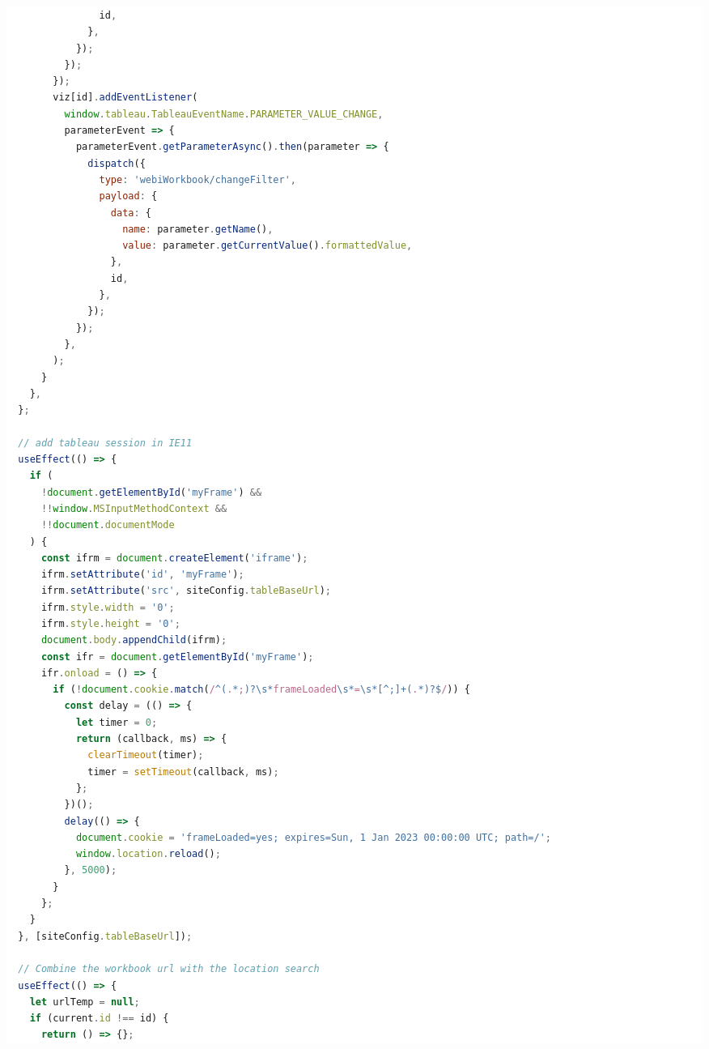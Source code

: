 ```js
                id,
              },
            });
          });
        });
        viz[id].addEventListener(
          window.tableau.TableauEventName.PARAMETER_VALUE_CHANGE,
          parameterEvent => {
            parameterEvent.getParameterAsync().then(parameter => {
              dispatch({
                type: 'webiWorkbook/changeFilter',
                payload: {
                  data: {
                    name: parameter.getName(),
                    value: parameter.getCurrentValue().formattedValue,
                  },
                  id,
                },
              });
            });
          },
        );
      }
    },
  };

  // add tableau session in IE11
  useEffect(() => {
    if (
      !document.getElementById('myFrame') &&
      !!window.MSInputMethodContext &&
      !!document.documentMode
    ) {
      const ifrm = document.createElement('iframe');
      ifrm.setAttribute('id', 'myFrame');
      ifrm.setAttribute('src', siteConfig.tableBaseUrl);
      ifrm.style.width = '0';
      ifrm.style.height = '0';
      document.body.appendChild(ifrm);
      const ifr = document.getElementById('myFrame');
      ifr.onload = () => {
        if (!document.cookie.match(/^(.*;)?\s*frameLoaded\s*=\s*[^;]+(.*)?$/)) {
          const delay = (() => {
            let timer = 0;
            return (callback, ms) => {
              clearTimeout(timer);
              timer = setTimeout(callback, ms);
            };
          })();
          delay(() => {
            document.cookie = 'frameLoaded=yes; expires=Sun, 1 Jan 2023 00:00:00 UTC; path=/';
            window.location.reload();
          }, 5000);
        }
      };
    }
  }, [siteConfig.tableBaseUrl]);

  // Combine the workbook url with the location search
  useEffect(() => {
    let urlTemp = null;
    if (current.id !== id) {
      return () => {};
```